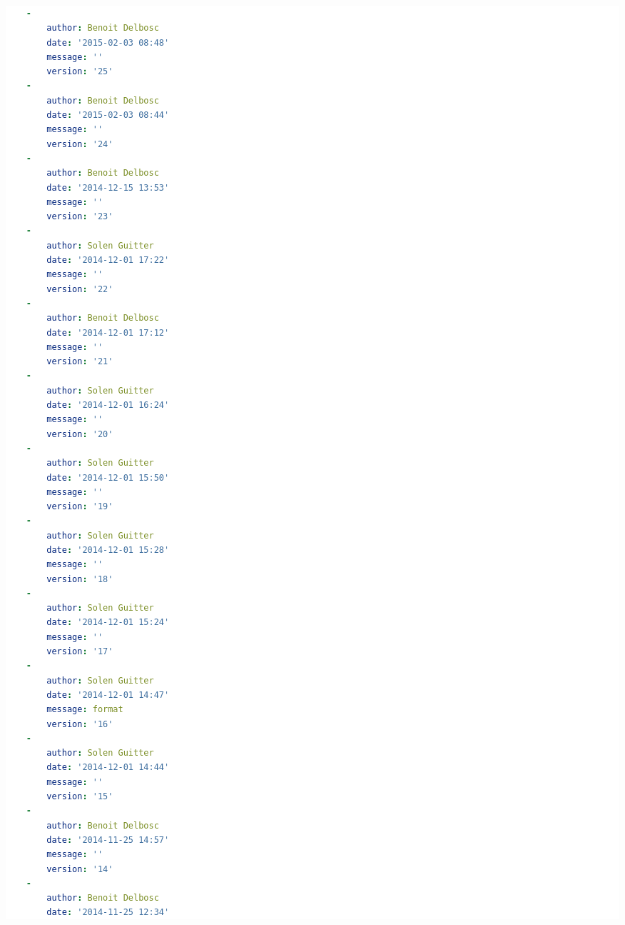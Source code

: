 ```yaml
    -
        author: Benoit Delbosc
        date: '2015-02-03 08:48'
        message: ''
        version: '25'
    -
        author: Benoit Delbosc
        date: '2015-02-03 08:44'
        message: ''
        version: '24'
    -
        author: Benoit Delbosc
        date: '2014-12-15 13:53'
        message: ''
        version: '23'
    -
        author: Solen Guitter
        date: '2014-12-01 17:22'
        message: ''
        version: '22'
    -
        author: Benoit Delbosc
        date: '2014-12-01 17:12'
        message: ''
        version: '21'
    -
        author: Solen Guitter
        date: '2014-12-01 16:24'
        message: ''
        version: '20'
    -
        author: Solen Guitter
        date: '2014-12-01 15:50'
        message: ''
        version: '19'
    -
        author: Solen Guitter
        date: '2014-12-01 15:28'
        message: ''
        version: '18'
    -
        author: Solen Guitter
        date: '2014-12-01 15:24'
        message: ''
        version: '17'
    -
        author: Solen Guitter
        date: '2014-12-01 14:47'
        message: format
        version: '16'
    -
        author: Solen Guitter
        date: '2014-12-01 14:44'
        message: ''
        version: '15'
    -
        author: Benoit Delbosc
        date: '2014-11-25 14:57'
        message: ''
        version: '14'
    -
        author: Benoit Delbosc
        date: '2014-11-25 12:34'
```